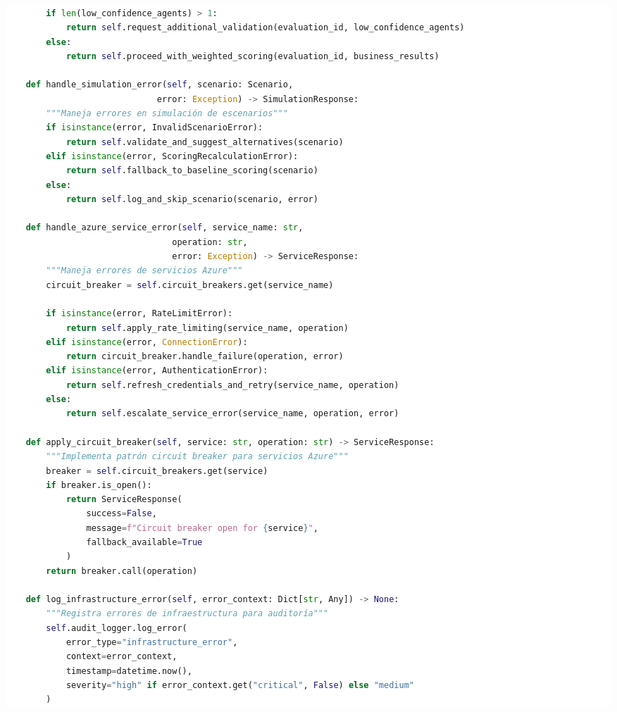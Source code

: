 ```python
        if len(low_confidence_agents) > 1:
            return self.request_additional_validation(evaluation_id, low_confidence_agents)
        else:
            return self.proceed_with_weighted_scoring(evaluation_id, business_results)
    
    def handle_simulation_error(self, scenario: Scenario, 
                              error: Exception) -> SimulationResponse:
        """Maneja errores en simulación de escenarios"""
        if isinstance(error, InvalidScenarioError):
            return self.validate_and_suggest_alternatives(scenario)
        elif isinstance(error, ScoringRecalculationError):
            return self.fallback_to_baseline_scoring(scenario)
        else:
            return self.log_and_skip_scenario(scenario, error)
    
    def handle_azure_service_error(self, service_name: str, 
                                 operation: str, 
                                 error: Exception) -> ServiceResponse:
        """Maneja errores de servicios Azure"""
        circuit_breaker = self.circuit_breakers.get(service_name)
        
        if isinstance(error, RateLimitError):
            return self.apply_rate_limiting(service_name, operation)
        elif isinstance(error, ConnectionError):
            return circuit_breaker.handle_failure(operation, error)
        elif isinstance(error, AuthenticationError):
            return self.refresh_credentials_and_retry(service_name, operation)
        else:
            return self.escalate_service_error(service_name, operation, error)
    
    def apply_circuit_breaker(self, service: str, operation: str) -> ServiceResponse:
        """Implementa patrón circuit breaker para servicios Azure"""
        breaker = self.circuit_breakers.get(service)
        if breaker.is_open():
            return ServiceResponse(
                success=False,
                message=f"Circuit breaker open for {service}",
                fallback_available=True
            )
        return breaker.call(operation)
    
    def log_infrastructure_error(self, error_context: Dict[str, Any]) -> None:
        """Registra errores de infraestructura para auditoría"""
        self.audit_logger.log_error(
            error_type="infrastructure_error",
            context=error_context,
            timestamp=datetime.now(),
            severity="high" if error_context.get("critical", False) else "medium"
        )
```
